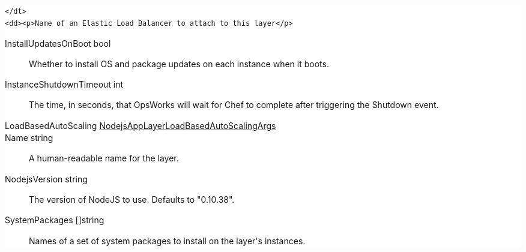     </dt>
    <dd><p>Name of an Elastic Load Balancer to attach to this layer</p>
</dd><dt class="property-optional"
            title="Optional">
        <span id="installupdatesonboot_go">
<a data-swiftype-name="resource-property" data-swiftype-type="text" href="#installupdatesonboot_go" style="color: inherit; text-decoration: inherit;">Install<wbr>Updates<wbr>On<wbr>Boot</a>
</span>
        <span class="property-indicator"></span>
        <span class="property-type">bool</span>
    </dt>
    <dd><p>Whether to install OS and package updates on each instance when it boots.</p>
</dd><dt class="property-optional"
            title="Optional">
        <span id="instanceshutdowntimeout_go">
<a data-swiftype-name="resource-property" data-swiftype-type="text" href="#instanceshutdowntimeout_go" style="color: inherit; text-decoration: inherit;">Instance<wbr>Shutdown<wbr>Timeout</a>
</span>
        <span class="property-indicator"></span>
        <span class="property-type">int</span>
    </dt>
    <dd><p>The time, in seconds, that OpsWorks will wait for Chef to complete after triggering the Shutdown event.</p>
</dd><dt class="property-optional"
            title="Optional">
        <span id="loadbasedautoscaling_go">
<a data-swiftype-name="resource-property" data-swiftype-type="text" href="#loadbasedautoscaling_go" style="color: inherit; text-decoration: inherit;">Load<wbr>Based<wbr>Auto<wbr>Scaling</a>
</span>
        <span class="property-indicator"></span>
        <span class="property-type"><a href="#nodejsapplayerloadbasedautoscaling">Nodejs<wbr>App<wbr>Layer<wbr>Load<wbr>Based<wbr>Auto<wbr>Scaling<wbr>Args</a></span>
    </dt>
    <dd></dd><dt class="property-optional"
            title="Optional">
        <span id="name_go">
<a data-swiftype-name="resource-property" data-swiftype-type="text" href="#name_go" style="color: inherit; text-decoration: inherit;">Name</a>
</span>
        <span class="property-indicator"></span>
        <span class="property-type">string</span>
    </dt>
    <dd><p>A human-readable name for the layer.</p>
</dd><dt class="property-optional"
            title="Optional">
        <span id="nodejsversion_go">
<a data-swiftype-name="resource-property" data-swiftype-type="text" href="#nodejsversion_go" style="color: inherit; text-decoration: inherit;">Nodejs<wbr>Version</a>
</span>
        <span class="property-indicator"></span>
        <span class="property-type">string</span>
    </dt>
    <dd><p>The version of NodeJS to use. Defaults to &quot;0.10.38&quot;.</p>
</dd><dt class="property-optional"
            title="Optional">
        <span id="systempackages_go">
<a data-swiftype-name="resource-property" data-swiftype-type="text" href="#systempackages_go" style="color: inherit; text-decoration: inherit;">System<wbr>Packages</a>
</span>
        <span class="property-indicator"></span>
        <span class="property-type">[]string</span>
    </dt>
    <dd><p>Names of a set of system packages to install on the layer's instances.</p>
</dd><dt class="property-optional"